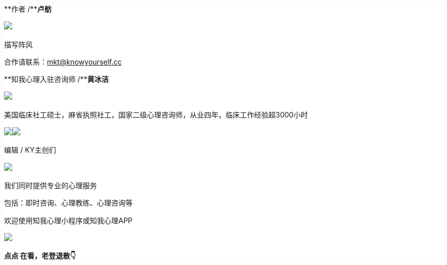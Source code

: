 
  

**作者 /****卢舫**

![](https://mmbiz.qpic.cn/sz_mmbiz_png/Mz0ovPEFMRLKTxo69nDQf4zLWibBFJcWbfyrncaVWuKTSUr4icPKiaTHDje7NR7kSU7HPHARRB82pgJpOX1kcT58g/640?wx_fmt=png&from;=appmsg)

描写阵风

合作请联系：mkt@knowyourself.cc

  

**知我心理入驻咨询师 /****黄冰洁**

![](https://mmbiz.qpic.cn/sz_mmbiz_png/Mz0ovPEFMRLKTxo69nDQf4zLWibBFJcWbfyrncaVWuKTSUr4icPKiaTHDje7NR7kSU7HPHARRB82pgJpOX1kcT58g/640?wx_fmt=png&from;=appmsg)

美国临床社工硕士，麻省执照社工，国家二级心理咨询师，从业四年，临床工作经验超3000小时

‍[![](https://mmbiz.qpic.cn/sz_mmbiz_jpg/Mz0ovPEFMRLKTxo69nDQf4zLWibBFJcWbUd02yhRiclO4oSzv4zBS7jW0xt1YjuwS14d4J8SuVZym0hy9yT2Lojw/640?wx_fmt=jpeg&from;=appmsg)]()[![](https://mmbiz.qpic.cn/sz_mmbiz_jpg/Mz0ovPEFMRLKTxo69nDQf4zLWibBFJcWbJaSIywOc5CEnob9nqlBcVwOZQ5jMUIfZxJtxnZfqicWpxpE29tsJFOA/640?wx_fmt=jpeg&from;=appmsg)](
"link")

  

编辑 / KY主创们

![](https://mmbiz.qpic.cn/sz_mmbiz_png/Mz0ovPEFMRLKTxo69nDQf4zLWibBFJcWbnPGgcdRPGgqaohOx7ARTyMJqpAXctjcky4K31AGlK5DmaVEIc2CPvw/640?wx_fmt=png&from;=appmsg)

  

我们同时提供专业的心理服务

包括：即时咨询、心理教练、心理咨询等

欢迎使用知我心理小程序或知我心理APP

  

![](https://mmbiz.qpic.cn/sz_mmbiz_png/Mz0ovPEFMRLKTxo69nDQf4zLWibBFJcWb97Ns15YcWZKrGO275kjbwEKOej8hssKU3vvDXfQuB8ItJnE39Nx4aw/640?wx_fmt=png&from;=appmsg)

  

**点点 在看，老登退散👇**

